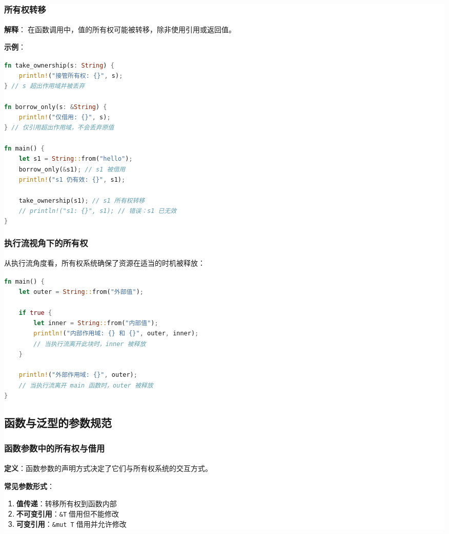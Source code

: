### 所有权转移

**解释**：
在函数调用中，值的所有权可能被转移，除非使用引用或返回值。

**示例**：

```rust
fn take_ownership(s: String) {
    println!("接管所有权: {}", s);
} // s 超出作用域并被丢弃

fn borrow_only(s: &String) {
    println!("仅借用: {}", s);
} // 仅引用超出作用域，不会丢弃原值

fn main() {
    let s1 = String::from("hello");
    borrow_only(&s1); // s1 被借用
    println!("s1 仍有效: {}", s1);
    
    take_ownership(s1); // s1 所有权转移
    // println!("s1: {}", s1); // 错误：s1 已无效
}
```

### 执行流视角下的所有权

从执行流角度看，所有权系统确保了资源在适当的时机被释放：

```rust
fn main() {
    let outer = String::from("外部值");
    
    if true {
        let inner = String::from("内部值");
        println!("内部作用域: {} 和 {}", outer, inner);
        // 当执行流离开此块时，inner 被释放
    }
    
    println!("外部作用域: {}", outer);
    // 当执行流离开 main 函数时，outer 被释放
}
```

## 函数与泛型的参数规范

### 函数参数中的所有权与借用

**定义**：函数参数的声明方式决定了它们与所有权系统的交互方式。

**常见参数形式**：

1. **值传递**：转移所有权到函数内部
2. **不可变引用**：`&T` 借用但不能修改
3. **可变引用**：`&mut T` 借用并允许修改
